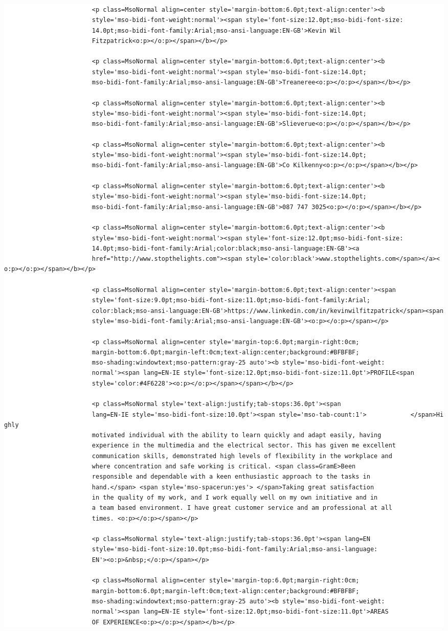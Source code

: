 							<p class=MsoNormal align=center style='margin-bottom:6.0pt;text-align:center'><b
							style='mso-bidi-font-weight:normal'><span style='font-size:12.0pt;mso-bidi-font-size:
							14.0pt;mso-bidi-font-family:Arial;mso-ansi-language:EN-GB'>Kevin Wil
							Fitzpatrick<o:p></o:p></span></b></p>

							<p class=MsoNormal align=center style='margin-bottom:6.0pt;text-align:center'><b
							style='mso-bidi-font-weight:normal'><span style='mso-bidi-font-size:14.0pt;
							mso-bidi-font-family:Arial;mso-ansi-language:EN-GB'>Treaneree<o:p></o:p></span></b></p>

							<p class=MsoNormal align=center style='margin-bottom:6.0pt;text-align:center'><b
							style='mso-bidi-font-weight:normal'><span style='mso-bidi-font-size:14.0pt;
							mso-bidi-font-family:Arial;mso-ansi-language:EN-GB'>Slieverue<o:p></o:p></span></b></p>

							<p class=MsoNormal align=center style='margin-bottom:6.0pt;text-align:center'><b
							style='mso-bidi-font-weight:normal'><span style='mso-bidi-font-size:14.0pt;
							mso-bidi-font-family:Arial;mso-ansi-language:EN-GB'>Co Kilkenny<o:p></o:p></span></b></p>

							<p class=MsoNormal align=center style='margin-bottom:6.0pt;text-align:center'><b
							style='mso-bidi-font-weight:normal'><span style='mso-bidi-font-size:14.0pt;
							mso-bidi-font-family:Arial;mso-ansi-language:EN-GB'>087 747 3025<o:p></o:p></span></b></p>

							<p class=MsoNormal align=center style='margin-bottom:6.0pt;text-align:center'><b
							style='mso-bidi-font-weight:normal'><span style='font-size:12.0pt;mso-bidi-font-size:
							14.0pt;mso-bidi-font-family:Arial;color:black;mso-ansi-language:EN-GB'><a
							href="http://www.stopthelights.com"><span style='color:black'>www.stopthelights.com</span></a><o:p></o:p></span></b></p>

							<p class=MsoNormal align=center style='margin-bottom:6.0pt;text-align:center'><span
							style='font-size:9.0pt;mso-bidi-font-size:11.0pt;mso-bidi-font-family:Arial;
							color:black;mso-ansi-language:EN-GB'>https://www.linkedin.com/in/kevinwilfitzpatrick</span><span
							style='mso-bidi-font-family:Arial;mso-ansi-language:EN-GB'><o:p></o:p></span></p>

							<p class=MsoNormal align=center style='margin-top:6.0pt;margin-right:0cm;
							margin-bottom:6.0pt;margin-left:0cm;text-align:center;background:#BFBFBF;
							mso-shading:windowtext;mso-pattern:gray-25 auto'><b style='mso-bidi-font-weight:
							normal'><span lang=EN-IE style='font-size:12.0pt;mso-bidi-font-size:11.0pt'>PROFILE<span
							style='color:#4F6228'><o:p></o:p></span></span></b></p>

							<p class=MsoNormal style='text-align:justify;tab-stops:36.0pt'><span
							lang=EN-IE style='mso-bidi-font-size:10.0pt'><span style='mso-tab-count:1'>            </span>Highly
							motivated individual with the ability to learn quickly and adapt easily, having
							experience in the multimedia and the electrical sector. This has given me excellent
							communication skills, demonstrated high levels of flexibility in the workplace and
							where concentration and safe working is critical. <span class=GramE>Been
							responsible and dependable with a keen enthusiastic approach to the tasks in
							hand.</span> <span style='mso-spacerun:yes'> </span>Taking great satisfaction
							in the quality of my work, and I work equally well on my own initiative and in
							a team based environment. I have great customer service and am professional at all
							times. <o:p></o:p></span></p>

							<p class=MsoNormal style='text-align:justify;tab-stops:36.0pt'><span lang=EN
							style='mso-bidi-font-size:10.0pt;mso-bidi-font-family:Arial;mso-ansi-language:
							EN'><o:p>&nbsp;</o:p></span></p>

							<p class=MsoNormal align=center style='margin-top:6.0pt;margin-right:0cm;
							margin-bottom:6.0pt;margin-left:0cm;text-align:center;background:#BFBFBF;
							mso-shading:windowtext;mso-pattern:gray-25 auto'><b style='mso-bidi-font-weight:
							normal'><span lang=EN-IE style='font-size:12.0pt;mso-bidi-font-size:11.0pt'>AREAS
							OF EXPERIENCE<o:p></o:p></span></b></p>

